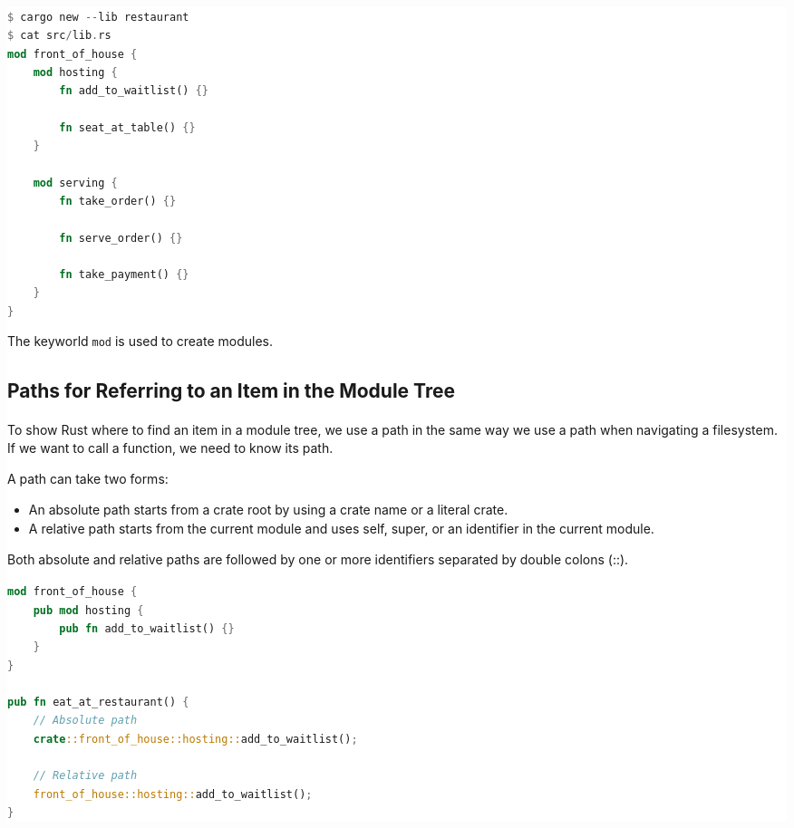 ``` rust
$ cargo new --lib restaurant
$ cat src/lib.rs
mod front_of_house {
    mod hosting {
        fn add_to_waitlist() {}

        fn seat_at_table() {}
    }

    mod serving {
        fn take_order() {}

        fn serve_order() {}

        fn take_payment() {}
    }
}
```

The keyworld `mod` is used to create modules.

## Paths for Referring to an Item in the Module Tree

To show Rust where to find an item in a module tree, we use a path in
the same way we use a path when navigating a filesystem. If we want to
call a function, we need to know its path.

A path can take two forms:

* An absolute path starts from a crate root by using a crate name or a
literal crate.
* A relative path starts from the current module and uses self, super,
or an identifier in the current module.

Both absolute and relative paths are followed by one or more
identifiers separated by double colons (::).

``` rust
mod front_of_house {
    pub mod hosting {
        pub fn add_to_waitlist() {}
    }
}

pub fn eat_at_restaurant() {
    // Absolute path
    crate::front_of_house::hosting::add_to_waitlist();

    // Relative path
    front_of_house::hosting::add_to_waitlist();
}
```
